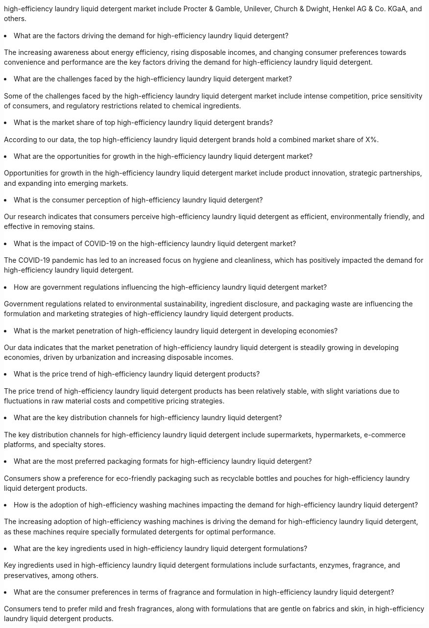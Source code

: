 high-efficiency laundry liquid detergent market include Procter & Gamble, Unilever, Church & Dwight, Henkel AG & Co. KGaA, and others.</p> <li>What are the factors driving the demand for high-efficiency laundry liquid detergent?</li> <p>The increasing awareness about energy efficiency, rising disposable incomes, and changing consumer preferences towards convenience and performance are the key factors driving the demand for high-efficiency laundry liquid detergent.</p> <li>What are the challenges faced by the high-efficiency laundry liquid detergent market?</li> <p>Some of the challenges faced by the high-efficiency laundry liquid detergent market include intense competition, price sensitivity of consumers, and regulatory restrictions related to chemical ingredients.</p> <li>What is the market share of top high-efficiency laundry liquid detergent brands?</li> <p>According to our data, the top high-efficiency laundry liquid detergent brands hold a combined market share of X%.</p> <li>What are the opportunities for growth in the high-efficiency laundry liquid detergent market?</li> <p>Opportunities for growth in the high-efficiency laundry liquid detergent market include product innovation, strategic partnerships, and expanding into emerging markets.</p> <li>What is the consumer perception of high-efficiency laundry liquid detergent?</li> <p>Our research indicates that consumers perceive high-efficiency laundry liquid detergent as efficient, environmentally friendly, and effective in removing stains.</p> <li>What is the impact of COVID-19 on the high-efficiency laundry liquid detergent market?</li> <p>The COVID-19 pandemic has led to an increased focus on hygiene and cleanliness, which has positively impacted the demand for high-efficiency laundry liquid detergent.</p> <li>How are government regulations influencing the high-efficiency laundry liquid detergent market?</li> <p>Government regulations related to environmental sustainability, ingredient disclosure, and packaging waste are influencing the formulation and marketing strategies of high-efficiency laundry liquid detergent products.</p> <li>What is the market penetration of high-efficiency laundry liquid detergent in developing economies?</li> <p>Our data indicates that the market penetration of high-efficiency laundry liquid detergent is steadily growing in developing economies, driven by urbanization and increasing disposable incomes.</p> <li>What is the price trend of high-efficiency laundry liquid detergent products?</li> <p>The price trend of high-efficiency laundry liquid detergent products has been relatively stable, with slight variations due to fluctuations in raw material costs and competitive pricing strategies.</p> <li>What are the key distribution channels for high-efficiency laundry liquid detergent?</li> <p>The key distribution channels for high-efficiency laundry liquid detergent include supermarkets, hypermarkets, e-commerce platforms, and specialty stores.</p> <li>What are the most preferred packaging formats for high-efficiency laundry liquid detergent?</li> <p>Consumers show a preference for eco-friendly packaging such as recyclable bottles and pouches for high-efficiency laundry liquid detergent products.</p> <li>How is the adoption of high-efficiency washing machines impacting the demand for high-efficiency laundry liquid detergent?</li> <p>The increasing adoption of high-efficiency washing machines is driving the demand for high-efficiency laundry liquid detergent, as these machines require specially formulated detergents for optimal performance.</p> <li>What are the key ingredients used in high-efficiency laundry liquid detergent formulations?</li> <p>Key ingredients used in high-efficiency laundry liquid detergent formulations include surfactants, enzymes, fragrance, and preservatives, among others.</p> <li>What are the consumer preferences in terms of fragrance and formulation in high-efficiency laundry liquid detergent?</li> <p>Consumers tend to prefer mild and fresh fragrances, along with formulations that are gentle on fabrics and skin, in high-efficiency laundry liquid detergent products.</p></ol></strong></p>
